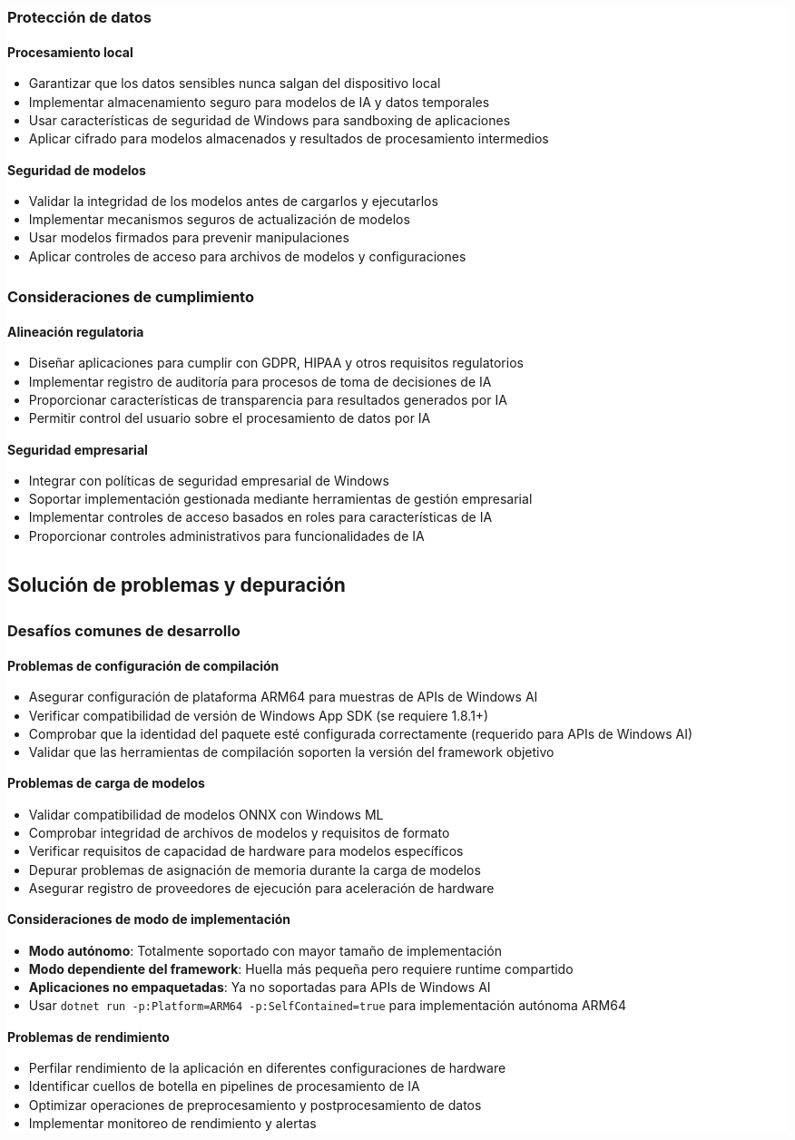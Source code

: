 ### Protección de datos  

**Procesamiento local**  
- Garantizar que los datos sensibles nunca salgan del dispositivo local  
- Implementar almacenamiento seguro para modelos de IA y datos temporales  
- Usar características de seguridad de Windows para sandboxing de aplicaciones  
- Aplicar cifrado para modelos almacenados y resultados de procesamiento intermedios  

**Seguridad de modelos**  
- Validar la integridad de los modelos antes de cargarlos y ejecutarlos  
- Implementar mecanismos seguros de actualización de modelos  
- Usar modelos firmados para prevenir manipulaciones  
- Aplicar controles de acceso para archivos de modelos y configuraciones  

### Consideraciones de cumplimiento  

**Alineación regulatoria**  
- Diseñar aplicaciones para cumplir con GDPR, HIPAA y otros requisitos regulatorios  
- Implementar registro de auditoría para procesos de toma de decisiones de IA  
- Proporcionar características de transparencia para resultados generados por IA  
- Permitir control del usuario sobre el procesamiento de datos por IA  

**Seguridad empresarial**  
- Integrar con políticas de seguridad empresarial de Windows  
- Soportar implementación gestionada mediante herramientas de gestión empresarial  
- Implementar controles de acceso basados en roles para características de IA  
- Proporcionar controles administrativos para funcionalidades de IA  

## Solución de problemas y depuración  

### Desafíos comunes de desarrollo  

**Problemas de configuración de compilación**  
- Asegurar configuración de plataforma ARM64 para muestras de APIs de Windows AI  
- Verificar compatibilidad de versión de Windows App SDK (se requiere 1.8.1+)  
- Comprobar que la identidad del paquete esté configurada correctamente (requerido para APIs de Windows AI)  
- Validar que las herramientas de compilación soporten la versión del framework objetivo  

**Problemas de carga de modelos**  
- Validar compatibilidad de modelos ONNX con Windows ML  
- Comprobar integridad de archivos de modelos y requisitos de formato  
- Verificar requisitos de capacidad de hardware para modelos específicos  
- Depurar problemas de asignación de memoria durante la carga de modelos  
- Asegurar registro de proveedores de ejecución para aceleración de hardware  

**Consideraciones de modo de implementación**  
- **Modo autónomo**: Totalmente soportado con mayor tamaño de implementación  
- **Modo dependiente del framework**: Huella más pequeña pero requiere runtime compartido  
- **Aplicaciones no empaquetadas**: Ya no soportadas para APIs de Windows AI  
- Usar `dotnet run -p:Platform=ARM64 -p:SelfContained=true` para implementación autónoma ARM64  

**Problemas de rendimiento**  
- Perfilar rendimiento de la aplicación en diferentes configuraciones de hardware  
- Identificar cuellos de botella en pipelines de procesamiento de IA  
- Optimizar operaciones de preprocesamiento y postprocesamiento de datos  
- Implementar monitoreo de rendimiento y alertas  
